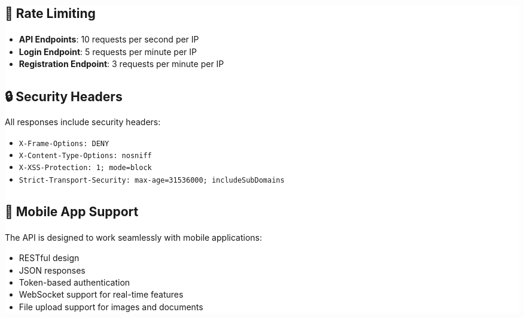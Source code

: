 ## 📝 Rate Limiting

- **API Endpoints**: 10 requests per second per IP
- **Login Endpoint**: 5 requests per minute per IP
- **Registration Endpoint**: 3 requests per minute per IP

## 🔒 Security Headers

All responses include security headers:
- `X-Frame-Options: DENY`
- `X-Content-Type-Options: nosniff`
- `X-XSS-Protection: 1; mode=block`
- `Strict-Transport-Security: max-age=31536000; includeSubDomains`

## 📱 Mobile App Support

The API is designed to work seamlessly with mobile applications:
- RESTful design
- JSON responses
- Token-based authentication
- WebSocket support for real-time features
- File upload support for images and documents









